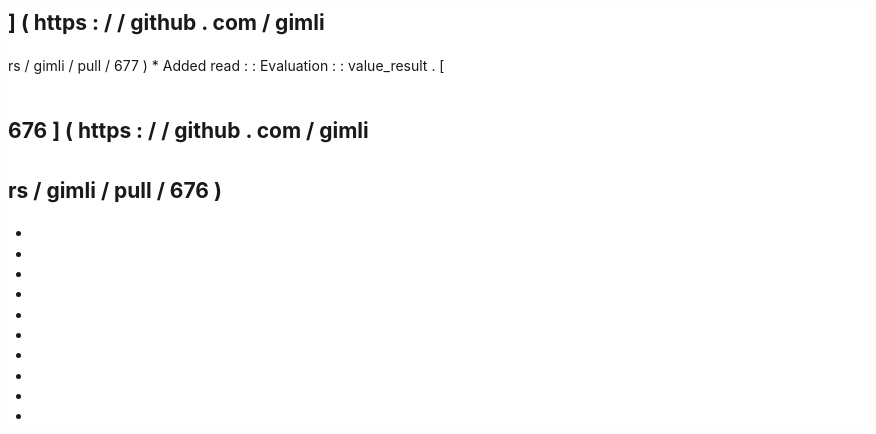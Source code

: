 ]
(
https
:
/
/
github
.
com
/
gimli
-
rs
/
gimli
/
pull
/
677
)
*
Added
read
:
:
Evaluation
:
:
value_result
.
[
#
676
]
(
https
:
/
/
github
.
com
/
gimli
-
rs
/
gimli
/
pull
/
676
)
-
-
-
-
-
-
-
-
-
-
-